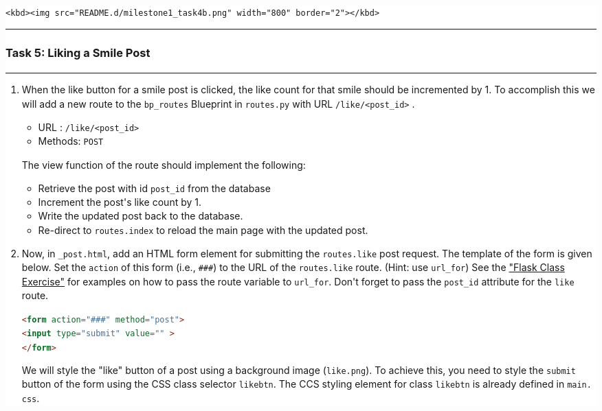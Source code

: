     <kbd><img src="README.d/milestone1_task4b.png" width="800" border="2"></kbd>

---
### Task 5: Liking a Smile Post
---
1. When the like button for a smile post is clicked, the like count for that smile should be incremented by 1. To accomplish this we will add a new route to the  `bp_routes` Blueprint in `routes.py` with URL `/like/<post_id>` . 

    * URL : `/like/<post_id>`
    * Methods: `POST` 

    The view function of the route should implement the following:

    * Retrieve the post with id `post_id` from the database
    * Increment the post's like count by 1.
    * Write the updated post back to the database.
    * Re-direct to `routes.index` to reload the main page with the updated post. 

2. Now, in `_post.html`, add an HTML form element for submitting the `routes.like` post request. The template of the form is given below. Set the `action` of this form  (i.e., `###`) to the URL of the `routes.like` route. (Hint: use `url_for`) See the ["Flask Class Exercise"](https://github.com/WPI-arslanay/FlaskLectureExample) for examples on how to pass the route variable to `url_for`. Don't forget to pass the `post_id` attribute for the `like` route.
    ```html
    <form action="###" method="post">
    <input type="submit" value="" >
    </form>
    ```
    We will style the "like" button of a post using a background image (`like.png`). To achieve this, you need to style the `submit` button of the form using the CSS class selector `likebtn`. The CCS styling element for class `likebtn` is already defined in `main.css`.
